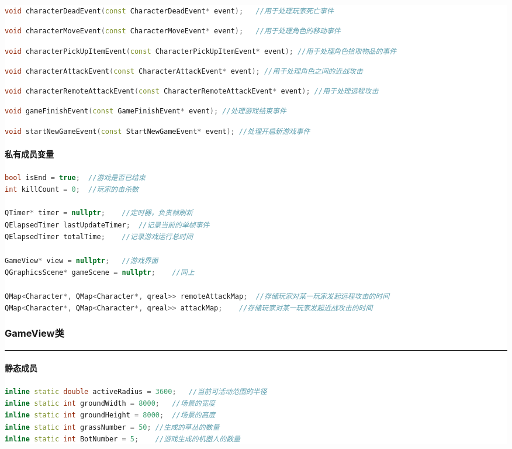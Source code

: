 ```cpp
void characterDeadEvent(const CharacterDeadEvent* event);	//用于处理玩家死亡事件
```

```cpp
void characterMoveEvent(const CharacterMoveEvent* event);	//用于处理角色的移动事件
```

```cpp
void characterPickUpItemEvent(const CharacterPickUpItemEvent* event); //用于处理角色拾取物品的事件
```

```cpp
void characterAttackEvent(const CharacterAttackEvent* event); //用于处理角色之间的近战攻击
```

```cpp
void characterRemoteAttackEvent(const CharacterRemoteAttackEvent* event); //用于处理远程攻击
```

```cpp
void gameFinishEvent(const GameFinishEvent* event);	//处理游戏结束事件
```

```cpp
void startNewGameEvent(const StartNewGameEvent* event);	//处理开启新游戏事件
```

#### 私有成员变量

```cpp
bool isEnd = true;	//游戏是否已结束
int killCount = 0;	//玩家的击杀数

QTimer* timer = nullptr;	//定时器，负责帧刷新
QElapsedTimer lastUpdateTimer;	//记录当前的单帧事件
QElapsedTimer totalTime;	//记录游戏运行总时间

GameView* view = nullptr;	//游戏界面
QGraphicsScene* gameScene = nullptr;	//同上

QMap<Character*, QMap<Character*, qreal>> remoteAttackMap;	//存储玩家对某一玩家发起远程攻击的时间
QMap<Character*, QMap<Character*, qreal>> attackMap;	//存储玩家对某一玩家发起近战攻击的时间
```

### GameView类

---

#### 静态成员

```cpp
inline static double activeRadius = 3600;	//当前可活动范围的半径
inline static int groundWidth = 8000;	//场景的宽度
inline static int groundHeight = 8000;	//场景的高度
inline static int grassNumber = 50;	//生成的草丛的数量
inline static int BotNumber = 5;	//游戏生成的机器人的数量
```
